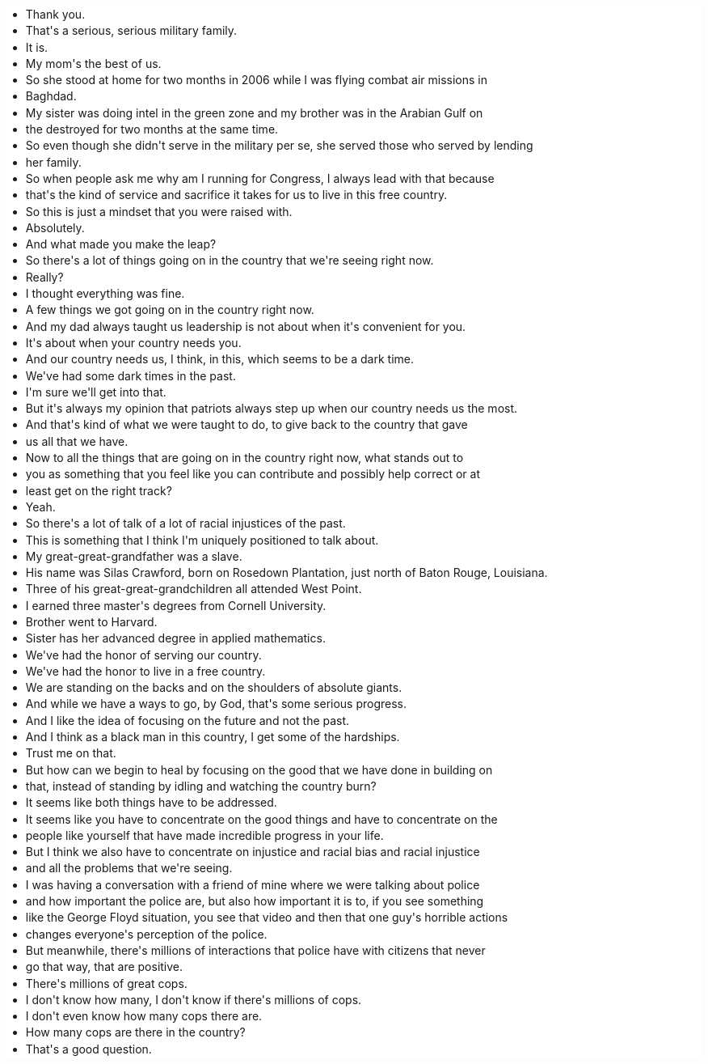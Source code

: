 *  Thank you.
*  That's a serious, serious military family.
*  It is.
*  My mom's the best of us.
*  So she stood at home for two months in 2006 while I was flying combat air missions in
*  Baghdad.
*  My sister was doing intel in the green zone and my brother was in the Arabian Gulf on
*  the destroyed for two months at the same time.
*  So even though she didn't serve in the military per se, she served those who served by lending
*  her family.
*  So when people ask me why am I running for Congress, I always lead with that because
*  that's the kind of service and sacrifice it takes for us to live in this free country.
*  So this is just a mindset that you were raised with.
*  Absolutely.
*  And what made you make the leap?
*  So there's a lot of things going on in the country that we're seeing right now.
*  Really?
*  I thought everything was fine.
*  A few things we got going on in the country right now.
*  And my dad always taught us leadership is not about when it's convenient for you.
*  It's about when your country needs you.
*  And our country needs us, I think, in this, which seems to be a dark time.
*  We've had some dark times in the past.
*  I'm sure we'll get into that.
*  But it's always my opinion that patriots always step up when our country needs us the most.
*  And that's kind of what we were taught to do, to give back to the country that gave
*  us all that we have.
*  Now to all the things that are going on in the country right now, what stands out to
*  you as something that you feel like you can contribute and possibly help correct or at
*  least get on the right track?
*  Yeah.
*  So there's a lot of talk of a lot of racial injustices of the past.
*  This is something that I think I'm uniquely positioned to talk about.
*  My great-great-grandfather was a slave.
*  His name was Silas Crawford, born on Rosedown Plantation, just north of Baton Rouge, Louisiana.
*  Three of his great-great-grandchildren all attended West Point.
*  I earned three master's degrees from Cornell University.
*  Brother went to Harvard.
*  Sister has her advanced degree in applied mathematics.
*  We've had the honor of serving our country.
*  We've had the honor to live in a free country.
*  We are standing on the backs and on the shoulders of absolute giants.
*  And while we have a ways to go, by God, that's some serious progress.
*  And I like the idea of focusing on the future and not the past.
*  And I think as a black man in this country, I get some of the hardships.
*  Trust me on that.
*  But how can we begin to heal by focusing on the good that we have done in building on
*  that, instead of standing by idling and watching the country burn?
*  It seems like both things have to be addressed.
*  It seems like you have to concentrate on the good things and have to concentrate on the
*  people like yourself that have made incredible progress in your life.
*  But I think we also have to concentrate on injustice and racial bias and racial injustice
*  and all the problems that we're seeing.
*  I was having a conversation with a friend of mine where we were talking about police
*  and how important the police are, but also how important it is to, if you see something
*  like the George Floyd situation, you see that video and then that one guy's horrible actions
*  changes everyone's perception of the police.
*  But meanwhile, there's millions of interactions that police have with citizens that never
*  go that way, that are positive.
*  There's millions of great cops.
*  I don't know how many, I don't know if there's millions of cops.
*  I don't even know how many cops there are.
*  How many cops are there in the country?
*  That's a good question.